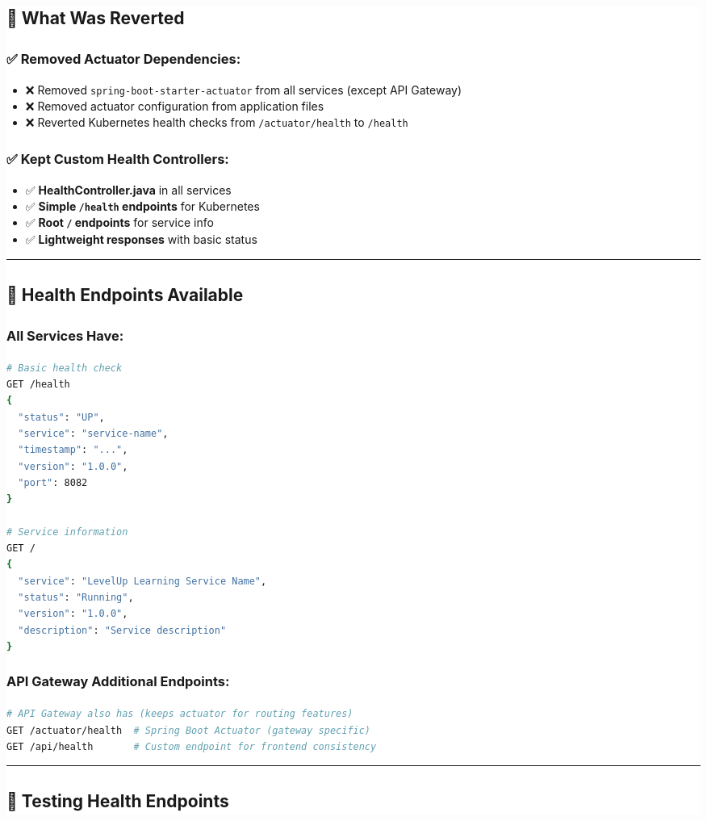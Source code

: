 
## 🔧 **What Was Reverted**

### **✅ Removed Actuator Dependencies:**
- ❌ Removed `spring-boot-starter-actuator` from all services (except API Gateway)
- ❌ Removed actuator configuration from application files
- ❌ Reverted Kubernetes health checks from `/actuator/health` to `/health`

### **✅ Kept Custom Health Controllers:**
- ✅ **HealthController.java** in all services
- ✅ **Simple `/health` endpoints** for Kubernetes
- ✅ **Root `/` endpoints** for service info
- ✅ **Lightweight responses** with basic status

---

## 🏥 **Health Endpoints Available**

### **All Services Have:**
```bash
# Basic health check
GET /health
{
  "status": "UP",
  "service": "service-name",
  "timestamp": "...",
  "version": "1.0.0",
  "port": 8082
}

# Service information
GET /
{
  "service": "LevelUp Learning Service Name",
  "status": "Running",
  "version": "1.0.0",
  "description": "Service description"
}
```

### **API Gateway Additional Endpoints:**
```bash
# API Gateway also has (keeps actuator for routing features)
GET /actuator/health  # Spring Boot Actuator (gateway specific)
GET /api/health       # Custom endpoint for frontend consistency
```

---

## 🚀 **Testing Health Endpoints**

